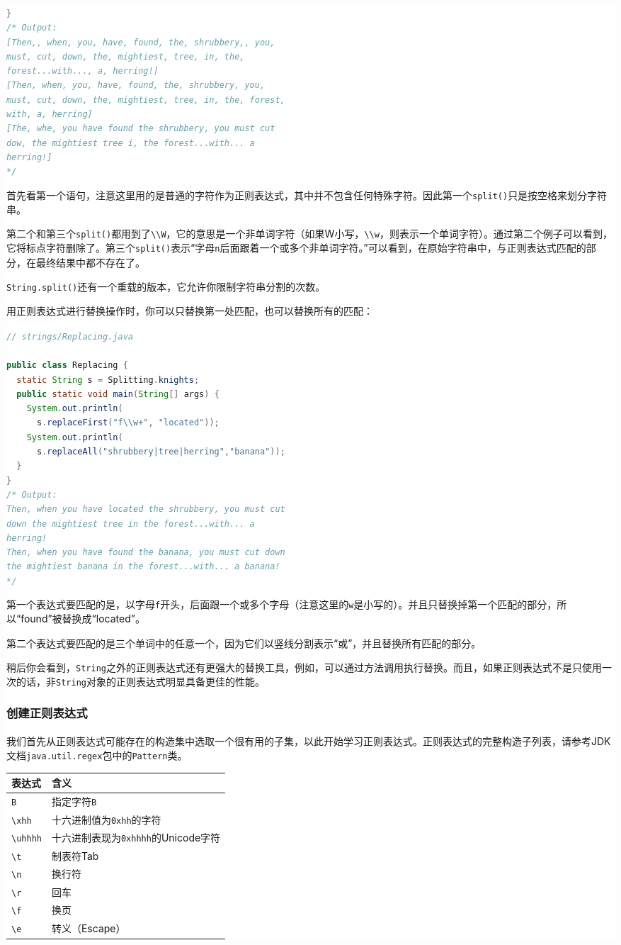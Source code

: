```java
}
/* Output:
[Then,, when, you, have, found, the, shrubbery,, you,
must, cut, down, the, mightiest, tree, in, the,
forest...with..., a, herring!]
[Then, when, you, have, found, the, shrubbery, you,
must, cut, down, the, mightiest, tree, in, the, forest,
with, a, herring]
[The, whe, you have found the shrubbery, you must cut
dow, the mightiest tree i, the forest...with... a
herring!]
*/
```
首先看第一个语句，注意这里用的是普通的字符作为正则表达式，其中并不包含任何特殊字符。因此第一个`split()`只是按空格来划分字符串。

第二个和第三个`split()`都用到了`\\W`，它的意思是一个非单词字符（如果W小写，`\\w`，则表示一个单词字符）。通过第二个例子可以看到，它将标点字符删除了。第三个`split()`表示“字母`n`后面跟着一个或多个非单词字符。”可以看到，在原始字符串中，与正则表达式匹配的部分，在最终结果中都不存在了。

`String.split()`还有一个重载的版本，它允许你限制字符串分割的次数。

用正则表达式进行替换操作时，你可以只替换第一处匹配，也可以替换所有的匹配：
```java
// strings/Replacing.java 

public class Replacing {
  static String s = Splitting.knights;   
  public static void main(String[] args) {
    System.out.println(
      s.replaceFirst("f\\w+", "located"));
    System.out.println(       
      s.replaceAll("shrubbery|tree|herring","banana"));   
  } 
}
/* Output: 
Then, when you have located the shrubbery, you must cut 
down the mightiest tree in the forest...with... a 
herring! 
Then, when you have found the banana, you must cut down
the mightiest banana in the forest...with... a banana! 
*/
```
第一个表达式要匹配的是，以字母`f`开头，后面跟一个或多个字母（注意这里的`w`是小写的）。并且只替换掉第一个匹配的部分，所以“found”被替换成“located”。

第二个表达式要匹配的是三个单词中的任意一个，因为它们以竖线分割表示“或”，并且替换所有匹配的部分。

稍后你会看到，`String`之外的正则表达式还有更强大的替换工具，例如，可以通过方法调用执行替换。而且，如果正则表达式不是只使用一次的话，非`String`对象的正则表达式明显具备更佳的性能。
### 创建正则表达式
我们首先从正则表达式可能存在的构造集中选取一个很有用的子集，以此开始学习正则表达式。正则表达式的完整构造子列表，请参考JDK文档`java.util.regex`包中的`Pattern`类。

| 表达式 | 含义 |
| :---- | :---- |
| `B` | 指定字符`B` |
| `\xhh` | 十六进制值为`0xhh`的字符 |
| `\uhhhh` | 十六进制表现为`0xhhhh`的Unicode字符 |
| `\t` | 制表符Tab |
| `\n` | 换行符 |
| `\r` | 回车 |
| `\f` | 换页 |
| `\e` | 转义（Escape） |
